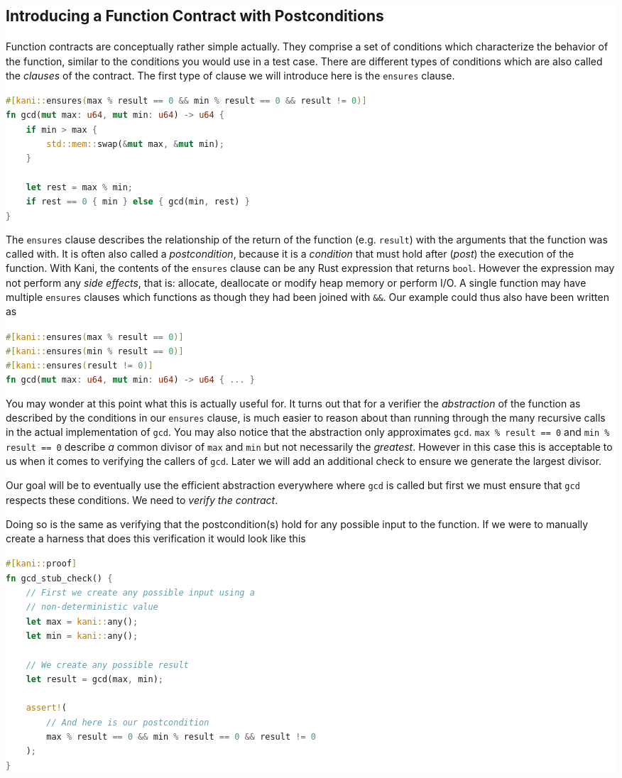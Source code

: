 ## Introducing a Function Contract with Postconditions

Function contracts are conceptually rather simple actually. They comprise a set of conditions which characterize the behavior of the function, similar to the conditions you would use in a test case. There are different types of conditions which are also called the *clauses* of the contract. The first type of clause we will introduce here is the `ensures` clause.

```rust
#[kani::ensures(max % result == 0 && min % result == 0 && result != 0)]
fn gcd(mut max: u64, mut min: u64) -> u64 {
    if min > max {
        std::mem::swap(&mut max, &mut min);
    }

    let rest = max % min;
    if rest == 0 { min } else { gcd(min, rest) }
}
```

The `ensures` clause describes the relationship of the return of the function (e.g. `result`) with the arguments that the function was called with. It is often also called a *postcondition*, because it is a *condition* that must hold after (*post*) the execution of the function. With Kani, the contents of the `ensures` clause can be any Rust expression that returns `bool`. However the expression may not perform any *side effects*, that is: allocate, deallocate or modify heap memory or perform I/O. A single function may have multiple `ensures` clauses which functions as though they had been joined with `&&`. Our example could thus also have been written as

```rust
#[kani::ensures(max % result == 0)]
#[kani::ensures(min % result == 0)]
#[kani::ensures(result != 0)]
fn gcd(mut max: u64, mut min: u64) -> u64 { ... }
```

You may wonder at this point what this is actually useful for. It turns out that for a verifier the *abstraction* of the function as described by the conditions in our `ensures` clause, is much easier to reason about than running through the many recursive calls in the actual implementation of `gcd`. You may also notice that the abstraction only approximates `gcd`. `max % result == 0` and `min % result == 0` describe *a* common divisor of `max` and `min` but not necessarily the *greatest*. However in this case this is acceptable to us when it comes to verifying the callers of `gcd`. Later we will add an additional check to ensure we generate the largest divisor.

Our goal will be to eventually use the efficient abstraction everywhere where `gcd` is called but first we must ensure that `gcd` respects these conditions. We need to *verify the contract*.

Doing so is the same as verifying that the postcondition(s) hold for any possible input to the function. If we were to manually create a harness that does this verification it would look like this

```rust
#[kani::proof]
fn gcd_stub_check() {
    // First we create any possible input using a
    // non-deterministic value
    let max = kani::any();
    let min = kani::any();

    // We create any possible result
    let result = gcd(max, min);

    assert!(
        // And here is our postcondition
        max % result == 0 && min % result == 0 && result != 0
    );
}
```


[^eiffel-1]: Meyer, Bertrand: Design by Contract, in *Advances in Object-Oriented Software Engineering*, eds. D. Mandrioli and B. Meyer, Prentice Hall, 1991, pp. 1–50
[^eiffel-2]: Meyer, Bertrand: Applying "Design by Contract", in Computer (IEEE), 25, 10, October 1992, pp. 40–51 ([online article](http://se.ethz.ch/~meyer/publications/computer/contract.pdf))
[^return]: The astute reader might note that this would not be the case if the body of the function we are verifying contained a `return` statement. Rest assured that the code you see here is just an illustration and the actual code generated for contract verification is not so easily fooled. If you want to see actual examples of how this is set up there is one in the implementation documentation of the [contracts macros](https://github.com/model-checking/kani/blob/main/library/kani_macros/src/sysroot/contracts.rs) or you can dump the generated code with the rustc flag `-Zunpretty=expanded`.
[Arbitrary]: https://model-checking.github.io/kani/tutorial-nondeterministic-variables.html